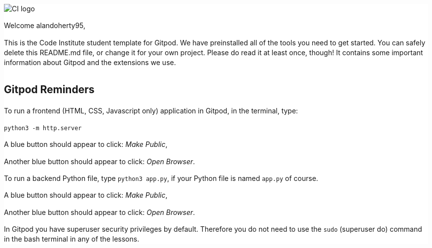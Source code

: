 
  
![CI logo](https://codeinstitute.s3.amazonaws.com/fullstack/ci_logo_small.png)

  

  

Welcome alandoherty95,

  

  

This is the Code Institute student template for Gitpod. We have preinstalled all of the tools you need to get started. You can safely delete this README.md file, or change it for your own project. Please do read it at least once, though! It contains some important information about Gitpod and the extensions we use.

  

  

## Gitpod Reminders

  

  

To run a frontend (HTML, CSS, Javascript only) application in Gitpod, in the terminal, type:

  

  

`python3 -m http.server`

  

  

A blue button should appear to click: _Make Public_,

  

  

Another blue button should appear to click: _Open Browser_.

  

  

To run a backend Python file, type `python3 app.py`, if your Python file is named `app.py` of course.

  

  

A blue button should appear to click: _Make Public_,

  

  

Another blue button should appear to click: _Open Browser_.

  

  

In Gitpod you have superuser security privileges by default. Therefore you do not need to use the `sudo` (superuser do) command in the bash terminal in any of the lessons.

